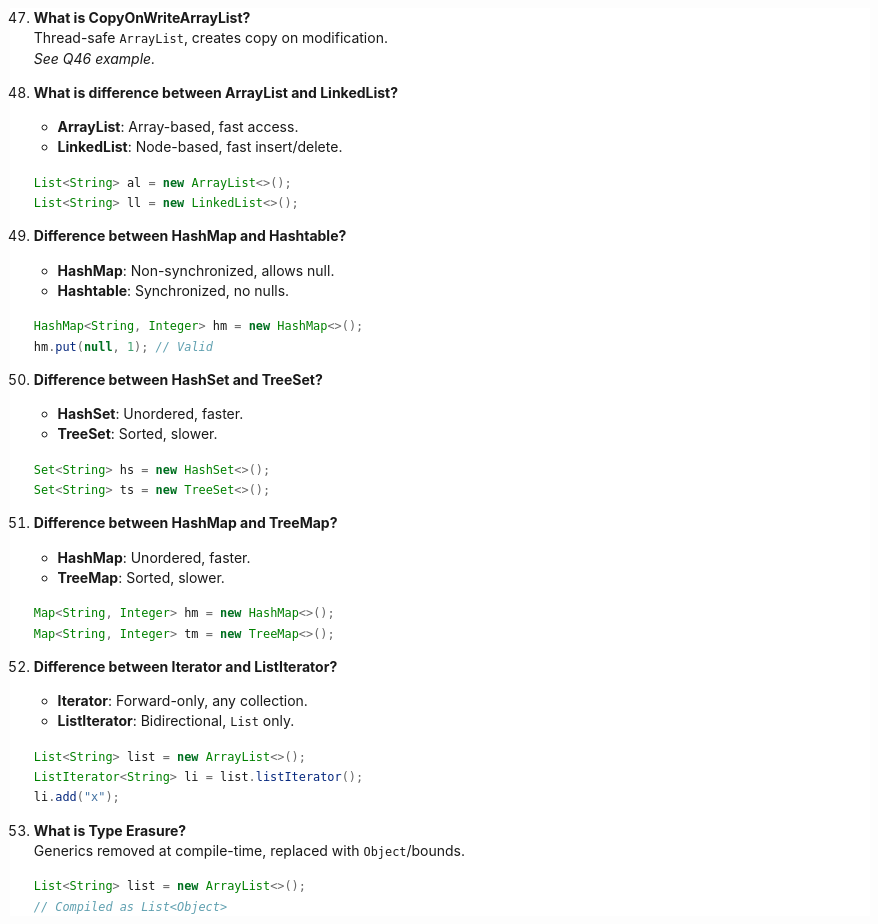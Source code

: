 47. **What is CopyOnWriteArrayList?**  
    Thread-safe `ArrayList`, creates copy on modification.  
    *See Q46 example.*

48. **What is difference between ArrayList and LinkedList?**  
    - **ArrayList**: Array-based, fast access.  
    - **LinkedList**: Node-based, fast insert/delete.  

    ```java
    List<String> al = new ArrayList<>();
    List<String> ll = new LinkedList<>();
    ```

49. **Difference between HashMap and Hashtable?**  
    - **HashMap**: Non-synchronized, allows null.  
    - **Hashtable**: Synchronized, no nulls.  

    ```java
    HashMap<String, Integer> hm = new HashMap<>();
    hm.put(null, 1); // Valid
    ```

50. **Difference between HashSet and TreeSet?**  
    - **HashSet**: Unordered, faster.  
    - **TreeSet**: Sorted, slower.  

    ```java
    Set<String> hs = new HashSet<>();
    Set<String> ts = new TreeSet<>();
    ```

51. **Difference between HashMap and TreeMap?**  
    - **HashMap**: Unordered, faster.  
    - **TreeMap**: Sorted, slower.  

    ```java
    Map<String, Integer> hm = new HashMap<>();
    Map<String, Integer> tm = new TreeMap<>();
    ```

52. **Difference between Iterator and ListIterator?**  
    - **Iterator**: Forward-only, any collection.  
    - **ListIterator**: Bidirectional, `List` only.  

    ```java
    List<String> list = new ArrayList<>();
    ListIterator<String> li = list.listIterator();
    li.add("x");
    ```

53. **What is Type Erasure?**  
    Generics removed at compile-time, replaced with `Object`/bounds.  

    ```java
    List<String> list = new ArrayList<>();
    // Compiled as List<Object>
    ```
